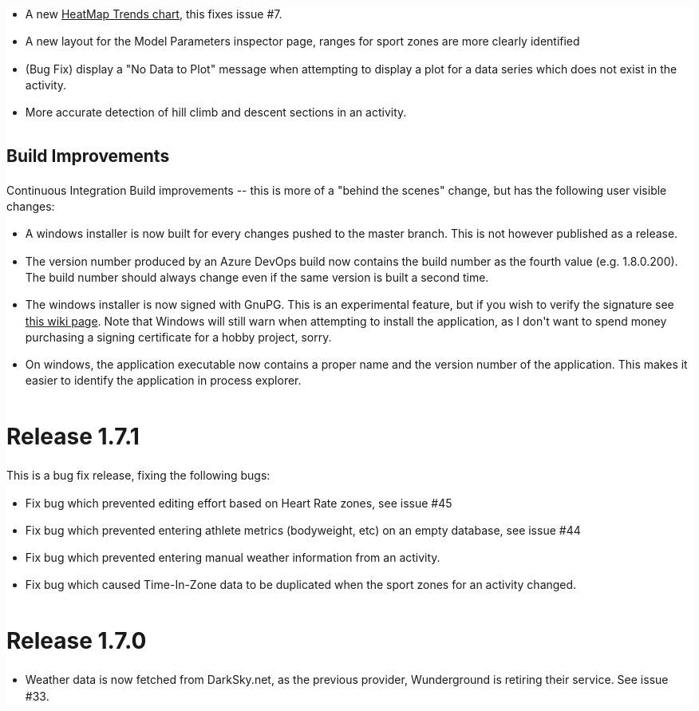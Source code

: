 * A new [HeatMap Trends
  chart](https://alex-hhh.github.io/2019/09/interactive-heat-maps.html), this
  fixes issue #7.

* A new layout for the Model Parameters inspector page, ranges for sport zones
  are more clearly identified

* (Bug Fix) display a "No Data to Plot" message when attempting to display a
  plot for a data series which does not exist in the activity.

* More accurate detection of hill climb and descent sections in an activity.

## Build Improvements

Continuous Integration Build improvements -- this is more of a "behind the
scenes" change, but has the following user visible changes:

* A windows installer is now built for every changes pushed to the master
  branch.  This is not however published as a release.

* The version number produced by an Azure DevOps build now contains the build
  number as the fourth value (e.g. 1.8.0.200).  The build number should always
  change even if the same version is built a second time.

* The windows installer is now signed with GnuPG.  This is an experimental
  feature, but if you wish to verify the signature see [this wiki
  page](https://github.com/alex-hhh/ActivityLog2/wiki/Signing-Releases).  Note
  that Windows will still warn when attempting to install the application, as
  I don't want to spend money purchasing a signing certificate for a hobby
  project, sorry.

* On windows, the application executable now contains a proper name and the
  version number of the application.  This makes it easier to identify the
  application in process explorer.

# Release 1.7.1

This is a bug fix release, fixing the following bugs:

* Fix bug which prevented editing effort based on Heart Rate zones, see issue
  #45

* Fix bug which prevented entering athlete metrics (bodyweight, etc) on an
  empty database, see issue #44

* Fix bug which prevented entering manual weather information from an
  activity.

* Fix bug which caused Time-In-Zone data to be duplicated when the sport zones
  for an activity changed.

# Release 1.7.0

* Weather data is now fetched from DarkSky.net, as the previous provider,
  Wunderground is retiring their service.  See issue #33.
